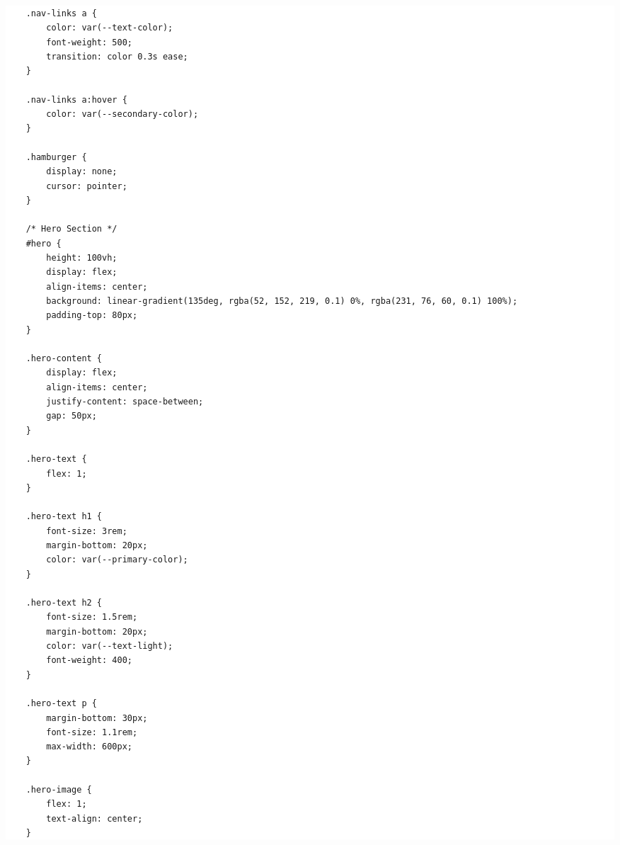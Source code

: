         .nav-links a {
            color: var(--text-color);
            font-weight: 500;
            transition: color 0.3s ease;
        }

        .nav-links a:hover {
            color: var(--secondary-color);
        }

        .hamburger {
            display: none;
            cursor: pointer;
        }

        /* Hero Section */
        #hero {
            height: 100vh;
            display: flex;
            align-items: center;
            background: linear-gradient(135deg, rgba(52, 152, 219, 0.1) 0%, rgba(231, 76, 60, 0.1) 100%);
            padding-top: 80px;
        }

        .hero-content {
            display: flex;
            align-items: center;
            justify-content: space-between;
            gap: 50px;
        }

        .hero-text {
            flex: 1;
        }

        .hero-text h1 {
            font-size: 3rem;
            margin-bottom: 20px;
            color: var(--primary-color);
        }

        .hero-text h2 {
            font-size: 1.5rem;
            margin-bottom: 20px;
            color: var(--text-light);
            font-weight: 400;
        }

        .hero-text p {
            margin-bottom: 30px;
            font-size: 1.1rem;
            max-width: 600px;
        }

        .hero-image {
            flex: 1;
            text-align: center;
        }
